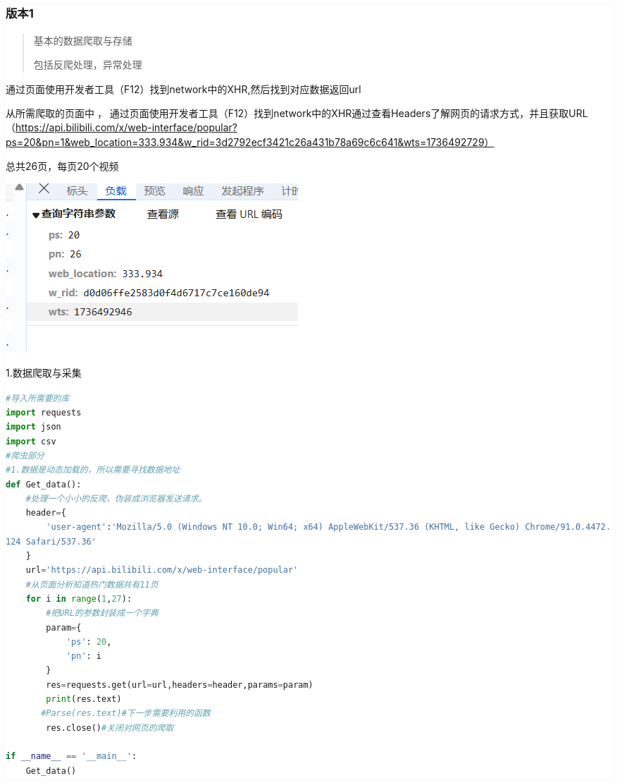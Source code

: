 

### 版本1

> 基本的数据爬取与存储
>
> 包括反爬处理，异常处理

通过页面使用开发者工具（F12）找到network中的XHR,然后找到对应数据返回url





从所需爬取的页面中 ， 通过页面使用开发者工具（F12）找到network中的XHR通过查看Headers了解网页的请求方式，并且获取URL（https://api.bilibili.com/x/web-interface/popular?ps=20&pn=1&web_location=333.934&w_rid=3d2792ecf3421c26a431b78a69c6c641&wts=1736492729）

总共26页，每页20个视频

![image-20250110150926961](../picture.asset/image-20250110150926961.png)



1.数据爬取与采集

```python
#导入所需要的库
import requests
import json
import csv
#爬虫部分
#1.数据是动态加载的，所以需要寻找数据地址
def Get_data():
    #处理一个小小的反爬，伪装成浏览器发送请求。
    header={
        'user-agent':'Mozilla/5.0 (Windows NT 10.0; Win64; x64) AppleWebKit/537.36 (KHTML, like Gecko) Chrome/91.0.4472.124 Safari/537.36'
    }
    url='https://api.bilibili.com/x/web-interface/popular'
    #从页面分析知道热门数据共有11页
    for i in range(1,27):
        #把URL的参数封装成一个字典
        param={
            'ps': 20,
            'pn': i
        }
        res=requests.get(url=url,headers=header,params=param)
        print(res.text)
       #Parse(res.text)#下一步需要利用的函数
        res.close()#关闭对网页的爬取

if __name__ == '__main__':
    Get_data()
```
